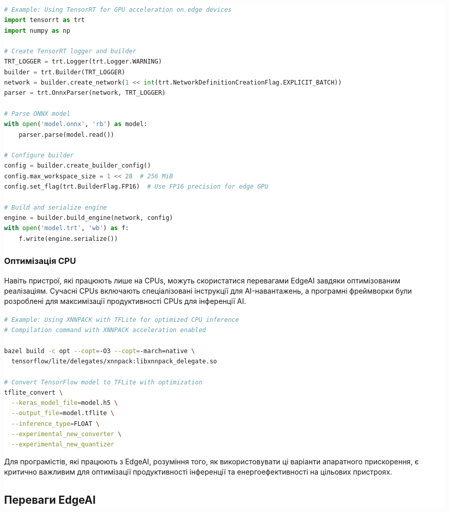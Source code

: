 ```python
# Example: Using TensorRT for GPU acceleration on edge devices
import tensorrt as trt
import numpy as np

# Create TensorRT logger and builder
TRT_LOGGER = trt.Logger(trt.Logger.WARNING)
builder = trt.Builder(TRT_LOGGER)
network = builder.create_network(1 << int(trt.NetworkDefinitionCreationFlag.EXPLICIT_BATCH))
parser = trt.OnnxParser(network, TRT_LOGGER)

# Parse ONNX model
with open('model.onnx', 'rb') as model:
    parser.parse(model.read())

# Configure builder
config = builder.create_builder_config()
config.max_workspace_size = 1 << 28  # 256 MiB
config.set_flag(trt.BuilderFlag.FP16)  # Use FP16 precision for edge GPU

# Build and serialize engine
engine = builder.build_engine(network, config)
with open('model.trt', 'wb') as f:
    f.write(engine.serialize())
```

### Оптимізація CPU

Навіть пристрої, які працюють лише на CPUs, можуть скористатися перевагами EdgeAI завдяки оптимізованим реалізаціям. Сучасні CPUs включають спеціалізовані інструкції для AI-навантажень, а програмні фреймворки були розроблені для максимізації продуктивності CPUs для інференції AI.

```bash
# Example: Using XNNPACK with TFLite for optimized CPU inference
# Compilation command with XNNPACK acceleration enabled

bazel build -c opt --copt=-O3 --copt=-march=native \
  tensorflow/lite/delegates/xnnpack:libxnnpack_delegate.so

# Convert TensorFlow model to TFLite with optimization
tflite_convert \
  --keras_model_file=model.h5 \
  --output_file=model.tflite \
  --inference_type=FLOAT \
  --experimental_new_converter \
  --experimental_new_quantizer
```

Для програмістів, які працюють з EdgeAI, розуміння того, як використовувати ці варіанти апаратного прискорення, є критично важливим для оптимізації продуктивності інференції та енергоефективності на цільових пристроях.

## Переваги EdgeAI
